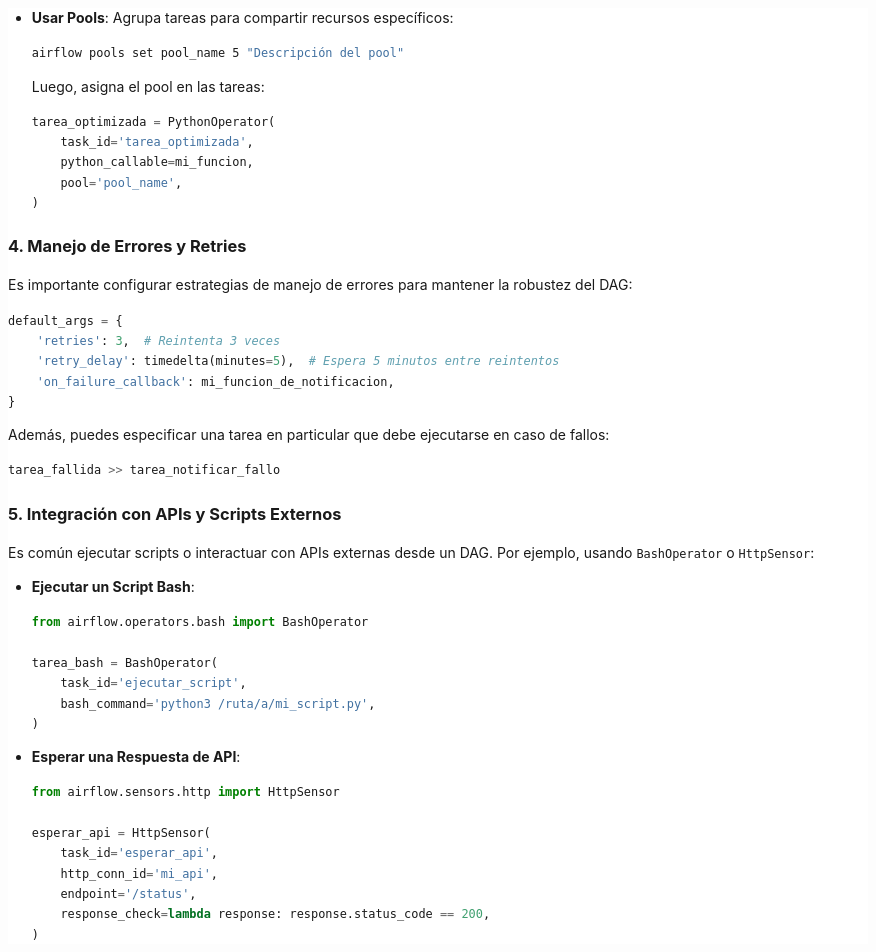 - **Usar Pools**:
  Agrupa tareas para compartir recursos específicos:
  ```bash
  airflow pools set pool_name 5 "Descripción del pool"
  ```

  Luego, asigna el pool en las tareas:
  ```python
  tarea_optimizada = PythonOperator(
      task_id='tarea_optimizada',
      python_callable=mi_funcion,
      pool='pool_name',
  )
  ```
### **4. Manejo de Errores y Retries**
Es importante configurar estrategias de manejo de errores para mantener la robustez del DAG:

```python
default_args = {
    'retries': 3,  # Reintenta 3 veces
    'retry_delay': timedelta(minutes=5),  # Espera 5 minutos entre reintentos
    'on_failure_callback': mi_funcion_de_notificacion,
}
```

Además, puedes especificar una tarea en particular que debe ejecutarse en caso de fallos:
```python
tarea_fallida >> tarea_notificar_fallo
```

### **5. Integración con APIs y Scripts Externos**
Es común ejecutar scripts o interactuar con APIs externas desde un DAG. Por ejemplo, usando `BashOperator` o `HttpSensor`:

- **Ejecutar un Script Bash**:
  ```python
  from airflow.operators.bash import BashOperator

  tarea_bash = BashOperator(
      task_id='ejecutar_script',
      bash_command='python3 /ruta/a/mi_script.py',
  )
  ```

- **Esperar una Respuesta de API**:
  ```python
  from airflow.sensors.http import HttpSensor

  esperar_api = HttpSensor(
      task_id='esperar_api',
      http_conn_id='mi_api',
      endpoint='/status',
      response_check=lambda response: response.status_code == 200,
  )
  ```

